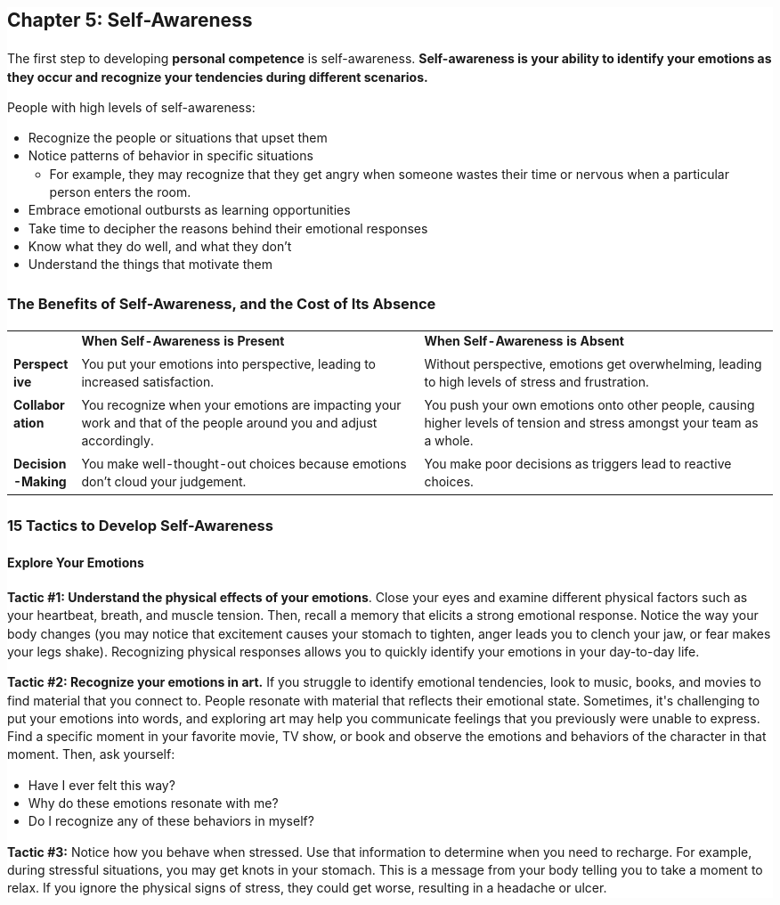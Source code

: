 
## Chapter 5: Self-Awareness

The first step to developing **personal competence** is self-awareness. **Self-awareness is your ability to identify your emotions as they occur and recognize your tendencies during different scenarios.**

People with high levels of self-awareness:

- Recognize the people or situations that upset them
- Notice patterns of behavior in specific situations
    - For example, they may recognize that they get angry when someone wastes their time or nervous when a particular person enters the room.
- Embrace emotional outbursts as learning opportunities
- Take time to decipher the reasons behind their emotional responses
- Know what they do well, and what they don’t
- Understand the things that motivate them

### The Benefits of Self-Awareness, and the Cost of Its Absence

|   |   |   |
|---|---|---|
||**When Self-Awareness is Present**|**When Self-Awareness is Absent**|
|**Perspective**|You put your emotions into perspective, leading to increased satisfaction.|Without perspective, emotions get overwhelming, leading to high levels of stress and frustration.|
|**Collaboration**|You recognize when your emotions are impacting your work and that of the people around you and adjust accordingly.|You push your own emotions onto other people, causing higher levels of tension and stress amongst your team as a whole.|
|**Decision-Making**|You make well-thought-out choices because emotions don’t cloud your judgement.|You make poor decisions as triggers lead to reactive choices.|

### 15 Tactics to Develop Self-Awareness

#### Explore Your Emotions

**Tactic #1: Understand the physical effects of your emotions**. Close your eyes and examine different physical factors such as your heartbeat, breath, and muscle tension. Then, recall a memory that elicits a strong emotional response. Notice the way your body changes (you may notice that excitement causes your stomach to tighten, anger leads you to clench your jaw, or fear makes your legs shake). Recognizing physical responses allows you to quickly identify your emotions in your day-to-day life.

**Tactic #2: Recognize your emotions in art.** If you struggle to identify emotional tendencies, look to music, books, and movies to find material that you connect to. People resonate with material that reflects their emotional state. Sometimes, it's challenging to put your emotions into words, and exploring art may help you communicate feelings that you previously were unable to express. Find a specific moment in your favorite movie, TV show, or book and observe the emotions and behaviors of the character in that moment. Then, ask yourself:

- Have I ever felt this way?
- Why do these emotions resonate with me?
- Do I recognize any of these behaviors in myself?

**Tactic #3:** Notice how you behave when stressed. Use that information to determine when you need to recharge. For example, during stressful situations, you may get knots in your stomach. This is a message from your body telling you to take a moment to relax. If you ignore the physical signs of stress, they could get worse, resulting in a headache or ulcer.
